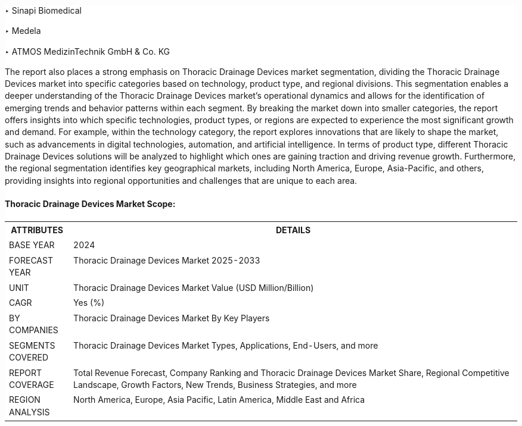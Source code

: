 ‣ Sinapi Biomedical

‣ Medela

‣ ATMOS MedizinTechnik GmbH & Co. KG

The report also places a strong emphasis on Thoracic Drainage Devices market segmentation, dividing the Thoracic Drainage Devices market into specific categories based on technology, product type, and regional divisions. This segmentation enables a deeper understanding of the Thoracic Drainage Devices market’s operational dynamics and allows for the identification of emerging trends and behavior patterns within each segment. By breaking the market down into smaller categories, the report offers insights into which specific technologies, product types, or regions are expected to experience the most significant growth and demand. For example, within the technology category, the report explores innovations that are likely to shape the market, such as advancements in digital technologies, automation, and artificial intelligence. In terms of product type, different Thoracic Drainage Devices solutions will be analyzed to highlight which ones are gaining traction and driving revenue growth. Furthermore, the regional segmentation identifies key geographical markets, including North America, Europe, Asia-Pacific, and others, providing insights into regional opportunities and challenges that are unique to each area.

<h4>Thoracic Drainage Devices Market Scope:</h4>
<table>
<tr>
<th>ATTRIBUTES</th>
<th>DETAILS</th>
</tr>
<tr>
<td>BASE YEAR</td>
<td>2024</td>
</tr>
<tr>
<td>FORECAST YEAR</td>
<td>Thoracic Drainage Devices Market 2025-2033</td>
</tr>
<tr>
<td>UNIT</td>
<td>Thoracic Drainage Devices Market Value (USD Million/Billion)</td>
<tr>
<td>CAGR</td>
<td>Yes (%)</td>
</tr>
</tr>
<tr>
<td>BY COMPANIES</td>
<td>Thoracic Drainage Devices Market By Key Players</td>
</tr>
<tr>
<td>SEGMENTS COVERED</td>
<td>Thoracic Drainage Devices Market Types, Applications, End-Users, and more</td>
</tr>
<tr>
<td>REPORT COVERAGE</td>
<td>Total Revenue Forecast, Company Ranking and Thoracic Drainage Devices Market Share, Regional Competitive Landscape, Growth Factors, New Trends, Business Strategies, and more</td>
</tr>
<tr>
<td>REGION ANALYSIS</td>
<td>North America, Europe, Asia Pacific, Latin America, Middle East and Africa</td>
</tr>
</table>

